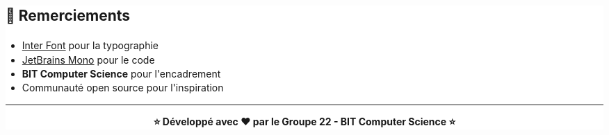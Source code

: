 
## 🙏 Remerciements

- [Inter Font](https://rsms.me/inter/) pour la typographie
- [JetBrains Mono](https://www.jetbrains.com/mono/) pour le code
- **BIT Computer Science** pour l'encadrement
- Communauté open source pour l'inspiration

---

<div align="center">

**⭐ Développé avec ❤️ par le Groupe 22 - BIT Computer Science ⭐**

</div>

